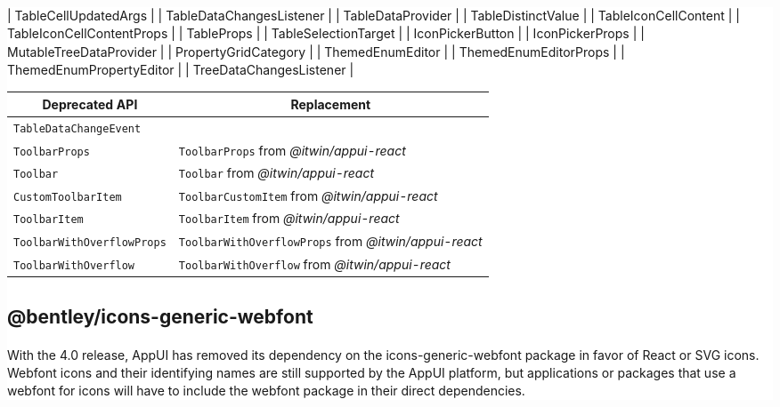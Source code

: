 | TableCellUpdatedArgs                    |
| TableDataChangesListener                |
| TableDataProvider                       |
| TableDistinctValue                      |
| TableIconCellContent                    |
| TableIconCellContentProps               |
| TableProps                              |
| TableSelectionTarget                    |
| IconPickerButton                        |
| IconPickerProps                         |
| MutableTreeDataProvider                 |
| PropertyGridCategory                    |
| ThemedEnumEditor                        |
| ThemedEnumEditorProps                   |
| ThemedEnumPropertyEditor                |
| TreeDataChangesListener                 |

| Deprecated API             | Replacement                                          |
| -------------------------- | ---------------------------------------------------- |
| `TableDataChangeEvent`     |                                                      |
| `ToolbarProps`             | `ToolbarProps` from *@itwin/appui-react*             |
| `Toolbar`                  | `Toolbar` from *@itwin/appui-react*                  |
| `CustomToolbarItem`        | `ToolbarCustomItem` from *@itwin/appui-react*        |
| `ToolbarItem`              | `ToolbarItem` from *@itwin/appui-react*              |
| `ToolbarWithOverflowProps` | `ToolbarWithOverflowProps` from *@itwin/appui-react* |
| `ToolbarWithOverflow`      | `ToolbarWithOverflow` from *@itwin/appui-react*      |

## @bentley/icons-generic-webfont

With the 4.0 release, AppUI has removed its dependency on the icons-generic-webfont package in favor of React or SVG icons. Webfont icons and their identifying names are still supported by the AppUI platform, but applications or packages that use a webfont for icons will have to include the webfont package in their direct dependencies.

